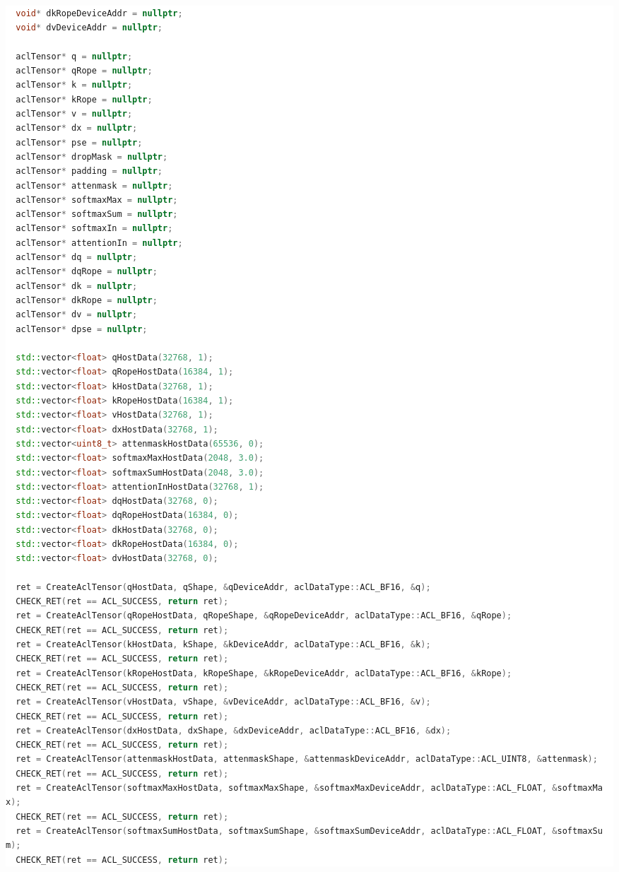   ```C++
    void* dkRopeDeviceAddr = nullptr;
    void* dvDeviceAddr = nullptr;

    aclTensor* q = nullptr;
    aclTensor* qRope = nullptr;
    aclTensor* k = nullptr;
    aclTensor* kRope = nullptr;
    aclTensor* v = nullptr;
    aclTensor* dx = nullptr;
    aclTensor* pse = nullptr;
    aclTensor* dropMask = nullptr;
    aclTensor* padding = nullptr;
    aclTensor* attenmask = nullptr;
    aclTensor* softmaxMax = nullptr;
    aclTensor* softmaxSum = nullptr;
    aclTensor* softmaxIn = nullptr;
    aclTensor* attentionIn = nullptr;
    aclTensor* dq = nullptr;
    aclTensor* dqRope = nullptr;
    aclTensor* dk = nullptr;
    aclTensor* dkRope = nullptr;
    aclTensor* dv = nullptr;
    aclTensor* dpse = nullptr;

    std::vector<float> qHostData(32768, 1);
    std::vector<float> qRopeHostData(16384, 1);
    std::vector<float> kHostData(32768, 1);
    std::vector<float> kRopeHostData(16384, 1);
    std::vector<float> vHostData(32768, 1);
    std::vector<float> dxHostData(32768, 1);
    std::vector<uint8_t> attenmaskHostData(65536, 0);
    std::vector<float> softmaxMaxHostData(2048, 3.0);
    std::vector<float> softmaxSumHostData(2048, 3.0);
    std::vector<float> attentionInHostData(32768, 1);
    std::vector<float> dqHostData(32768, 0);
    std::vector<float> dqRopeHostData(16384, 0);
    std::vector<float> dkHostData(32768, 0);
    std::vector<float> dkRopeHostData(16384, 0);
    std::vector<float> dvHostData(32768, 0);

    ret = CreateAclTensor(qHostData, qShape, &qDeviceAddr, aclDataType::ACL_BF16, &q);
    CHECK_RET(ret == ACL_SUCCESS, return ret);
    ret = CreateAclTensor(qRopeHostData, qRopeShape, &qRopeDeviceAddr, aclDataType::ACL_BF16, &qRope);
    CHECK_RET(ret == ACL_SUCCESS, return ret);
    ret = CreateAclTensor(kHostData, kShape, &kDeviceAddr, aclDataType::ACL_BF16, &k);
    CHECK_RET(ret == ACL_SUCCESS, return ret);
    ret = CreateAclTensor(kRopeHostData, kRopeShape, &kRopeDeviceAddr, aclDataType::ACL_BF16, &kRope);
    CHECK_RET(ret == ACL_SUCCESS, return ret);
    ret = CreateAclTensor(vHostData, vShape, &vDeviceAddr, aclDataType::ACL_BF16, &v);
    CHECK_RET(ret == ACL_SUCCESS, return ret);
    ret = CreateAclTensor(dxHostData, dxShape, &dxDeviceAddr, aclDataType::ACL_BF16, &dx);
    CHECK_RET(ret == ACL_SUCCESS, return ret);
    ret = CreateAclTensor(attenmaskHostData, attenmaskShape, &attenmaskDeviceAddr, aclDataType::ACL_UINT8, &attenmask);
    CHECK_RET(ret == ACL_SUCCESS, return ret);
    ret = CreateAclTensor(softmaxMaxHostData, softmaxMaxShape, &softmaxMaxDeviceAddr, aclDataType::ACL_FLOAT, &softmaxMax);
    CHECK_RET(ret == ACL_SUCCESS, return ret);
    ret = CreateAclTensor(softmaxSumHostData, softmaxSumShape, &softmaxSumDeviceAddr, aclDataType::ACL_FLOAT, &softmaxSum);
    CHECK_RET(ret == ACL_SUCCESS, return ret);
  ```